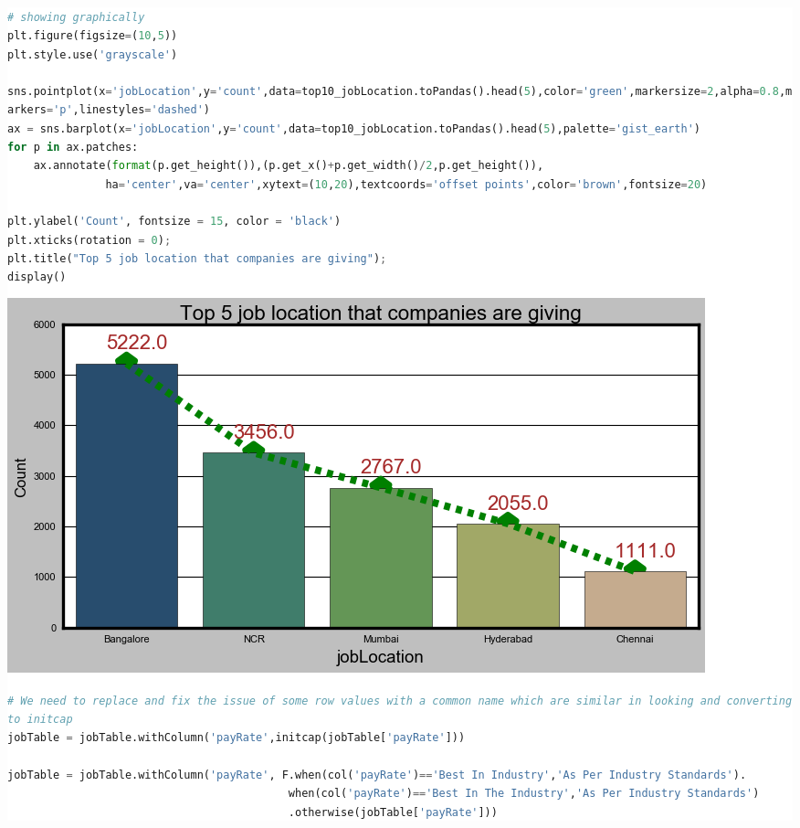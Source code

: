 


```python
# showing graphically
plt.figure(figsize=(10,5))
plt.style.use('grayscale')

sns.pointplot(x='jobLocation',y='count',data=top10_jobLocation.toPandas().head(5),color='green',markersize=2,alpha=0.8,markers='p',linestyles='dashed')
ax = sns.barplot(x='jobLocation',y='count',data=top10_jobLocation.toPandas().head(5),palette='gist_earth')
for p in ax.patches:
    ax.annotate(format(p.get_height()),(p.get_x()+p.get_width()/2,p.get_height()),
               ha='center',va='center',xytext=(10,20),textcoords='offset points',color='brown',fontsize=20)
   
plt.ylabel('Count', fontsize = 15, color = 'black')
plt.xticks(rotation = 0);
plt.title("Top 5 job location that companies are giving");
display()
```


![png](output_60_0.png)



```python
# We need to replace and fix the issue of some row values with a common name which are similar in looking and converting to initcap
jobTable = jobTable.withColumn('payRate',initcap(jobTable['payRate']))

jobTable = jobTable.withColumn('payRate', F.when(col('payRate')=='Best In Industry','As Per Industry Standards').
                                           when(col('payRate')=='Best In The Industry','As Per Industry Standards')
                                           .otherwise(jobTable['payRate']))
```

